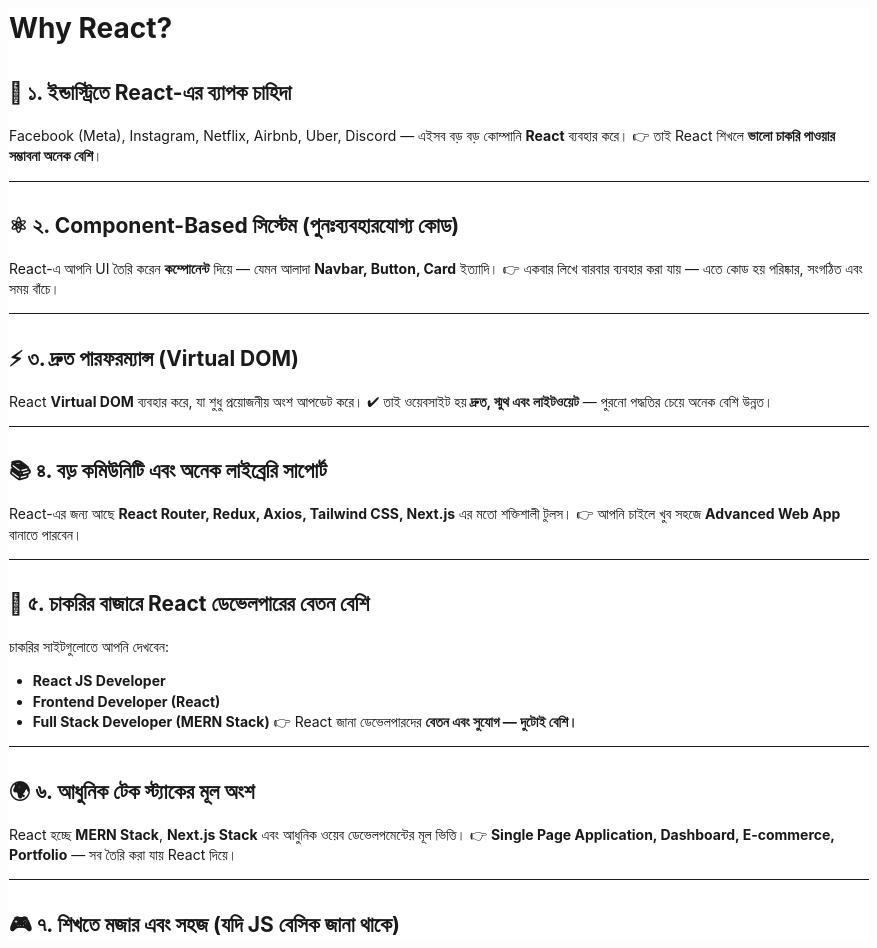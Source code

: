 # Why React? 
## 🚀 ১. ইন্ডাস্ট্রিতে React-এর ব্যাপক চাহিদা

Facebook (Meta), Instagram, Netflix, Airbnb, Uber, Discord — এইসব বড় বড় কোম্পানি **React** ব্যবহার করে।
👉 তাই React শিখলে **ভালো চাকরি পাওয়ার সম্ভাবনা অনেক বেশি**।

---

## ⚛️ ২. Component-Based সিস্টেম (পুনঃব্যবহারযোগ্য কোড)

React-এ আপনি UI তৈরি করেন **কম্পোনেন্ট** দিয়ে — যেমন আলাদা **Navbar, Button, Card** ইত্যাদি।
👉 একবার লিখে বারবার ব্যবহার করা যায় — এতে কোড হয় পরিষ্কার, সংগঠিত এবং সময় বাঁচে।

---

## ⚡ ৩. দ্রুত পারফরম্যান্স (Virtual DOM)

React **Virtual DOM** ব্যবহার করে, যা শুধু প্রয়োজনীয় অংশ আপডেট করে।
✔ তাই ওয়েবসাইট হয় **দ্রুত, স্মুথ এবং লাইটওয়েট** — পুরনো পদ্ধতির চেয়ে অনেক বেশি উন্নত।

---

## 📚 ৪. বড় কমিউনিটি এবং অনেক লাইব্রেরি সাপোর্ট

React-এর জন্য আছে **React Router, Redux, Axios, Tailwind CSS, Next.js** এর মতো শক্তিশালী টুলস।
👉 আপনি চাইলে খুব সহজে **Advanced Web App** বানাতে পারবেন।

---

## 🎯 ৫. চাকরির বাজারে React ডেভেলপারের বেতন বেশি

চাকরির সাইটগুলোতে আপনি দেখবেন:

* **React JS Developer**
* **Frontend Developer (React)**
* **Full Stack Developer (MERN Stack)**
  👉 React জানা ডেভেলপারদের **বেতন এবং সুযোগ — দুটোই বেশি।**

---

## 🌍 ৬. আধুনিক টেক স্ট্যাকের মূল অংশ

React হচ্ছে **MERN Stack**, **Next.js Stack** এবং আধুনিক ওয়েব ডেভেলপমেন্টের মূল ভিত্তি।
👉 **Single Page Application, Dashboard, E-commerce, Portfolio** — সব তৈরি করা যায় React দিয়ে।

---

## 🎮 ৭. শিখতে মজার এবং সহজ (যদি JS বেসিক জানা থাকে)
